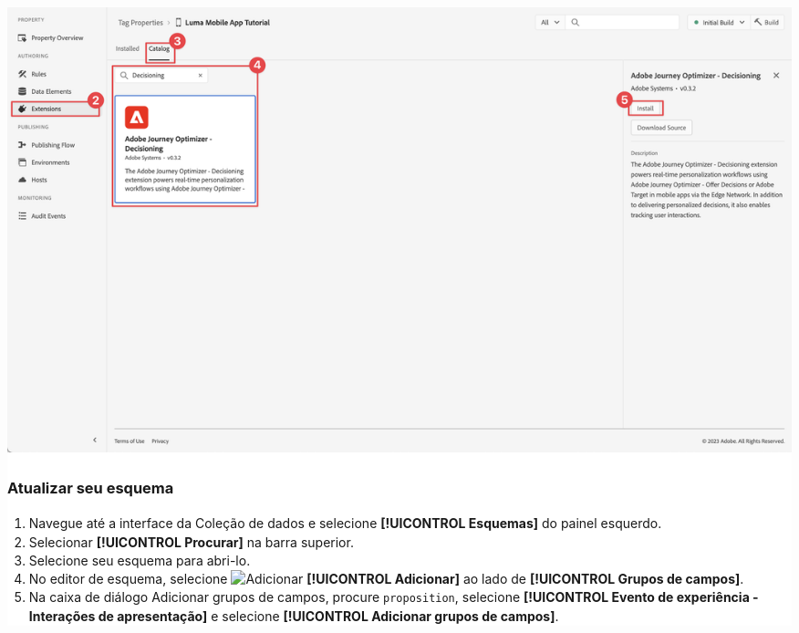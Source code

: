    ![Adicionar extensão do Decisioning](assets/tag-add-decisioning-extension.png)


### Atualizar seu esquema

1. Navegue até a interface da Coleção de dados e selecione **[!UICONTROL Esquemas]** do painel esquerdo.
1. Selecionar **[!UICONTROL Procurar]** na barra superior.
1. Selecione seu esquema para abri-lo.
1. No editor de esquema, selecione ![Adicionar](https://spectrum.adobe.com/static/icons/workflow_18/Smock_AddCircle_18_N.svg) **[!UICONTROL Adicionar]** ao lado de **[!UICONTROL Grupos de campos]**.
1. Na caixa de diálogo Adicionar grupos de campos, procure `proposition`, selecione **[!UICONTROL Evento de experiência - Interações de apresentação]** e selecione **[!UICONTROL Adicionar grupos de campos]**.